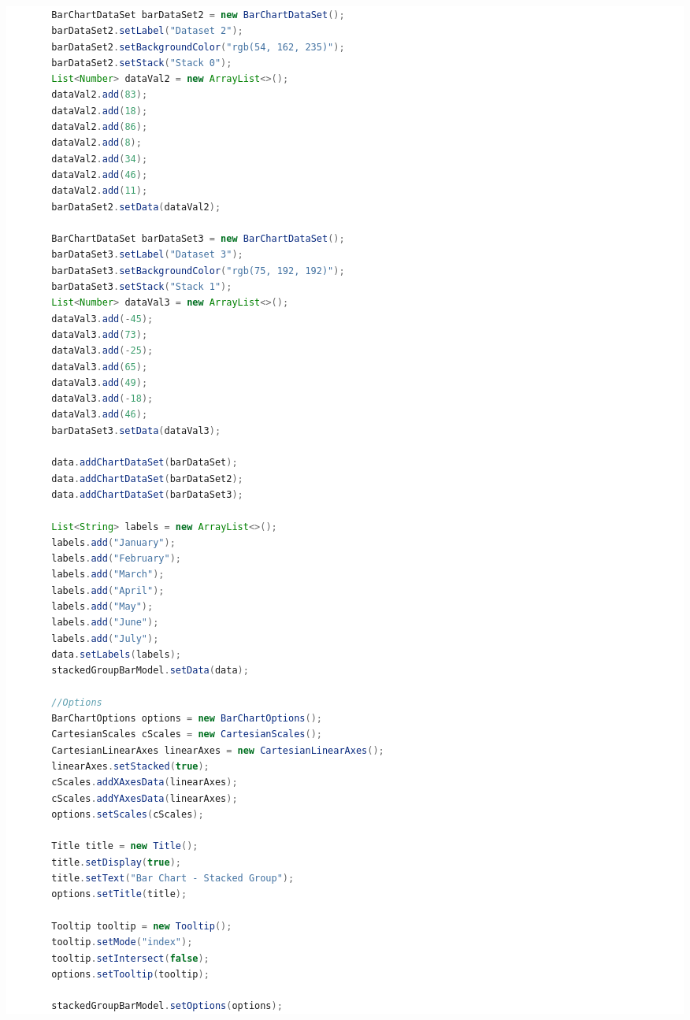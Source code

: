```java
        BarChartDataSet barDataSet2 = new BarChartDataSet();
        barDataSet2.setLabel("Dataset 2");
        barDataSet2.setBackgroundColor("rgb(54, 162, 235)");
        barDataSet2.setStack("Stack 0");
        List<Number> dataVal2 = new ArrayList<>();
        dataVal2.add(83);
        dataVal2.add(18);
        dataVal2.add(86);
        dataVal2.add(8);
        dataVal2.add(34);
        dataVal2.add(46);
        dataVal2.add(11);
        barDataSet2.setData(dataVal2);
        
        BarChartDataSet barDataSet3 = new BarChartDataSet();
        barDataSet3.setLabel("Dataset 3");
        barDataSet3.setBackgroundColor("rgb(75, 192, 192)");
        barDataSet3.setStack("Stack 1");
        List<Number> dataVal3 = new ArrayList<>();
        dataVal3.add(-45);
        dataVal3.add(73);
        dataVal3.add(-25);
        dataVal3.add(65);
        dataVal3.add(49);
        dataVal3.add(-18);
        dataVal3.add(46);
        barDataSet3.setData(dataVal3);
        
        data.addChartDataSet(barDataSet);
        data.addChartDataSet(barDataSet2);
        data.addChartDataSet(barDataSet3);
        
        List<String> labels = new ArrayList<>();
        labels.add("January");
        labels.add("February");
        labels.add("March");
        labels.add("April");
        labels.add("May");
        labels.add("June");
        labels.add("July");
        data.setLabels(labels);
        stackedGroupBarModel.setData(data);
        
        //Options
        BarChartOptions options = new BarChartOptions();
        CartesianScales cScales = new CartesianScales();
        CartesianLinearAxes linearAxes = new CartesianLinearAxes();
        linearAxes.setStacked(true);    
        cScales.addXAxesData(linearAxes);
        cScales.addYAxesData(linearAxes);
        options.setScales(cScales);
        
        Title title = new Title();
        title.setDisplay(true);
        title.setText("Bar Chart - Stacked Group");
        options.setTitle(title);
        
        Tooltip tooltip = new Tooltip();
        tooltip.setMode("index");
        tooltip.setIntersect(false);
        options.setTooltip(tooltip);  
        
        stackedGroupBarModel.setOptions(options);
```
